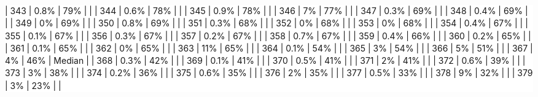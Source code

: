 | 343 | 0.8% | 79% |  |
| 344 | 0.6% | 78% |  |
| 345 | 0.9% | 78% |  |
| 346 | 7% | 77% |  |
| 347 | 0.3% | 69% |  |
| 348 | 0.4% | 69% |  |
| 349 | 0% | 69% |  |
| 350 | 0.8% | 69% |  |
| 351 | 0.3% | 68% |  |
| 352 | 0% | 68% |  |
| 353 | 0% | 68% |  |
| 354 | 0.4% | 67% |  |
| 355 | 0.1% | 67% |  |
| 356 | 0.3% | 67% |  |
| 357 | 0.2% | 67% |  |
| 358 | 0.7% | 67% |  |
| 359 | 0.4% | 66% |  |
| 360 | 0.2% | 65% |  |
| 361 | 0.1% | 65% |  |
| 362 | 0% | 65% |  |
| 363 | 11% | 65% |  |
| 364 | 0.1% | 54% |  |
| 365 | 3% | 54% |  |
| 366 | 5% | 51% |  |
| 367 | 4% | 46% | Median |
| 368 | 0.3% | 42% |  |
| 369 | 0.1% | 41% |  |
| 370 | 0.5% | 41% |  |
| 371 | 2% | 41% |  |
| 372 | 0.6% | 39% |  |
| 373 | 3% | 38% |  |
| 374 | 0.2% | 36% |  |
| 375 | 0.6% | 35% |  |
| 376 | 2% | 35% |  |
| 377 | 0.5% | 33% |  |
| 378 | 9% | 32% |  |
| 379 | 3% | 23% |  |